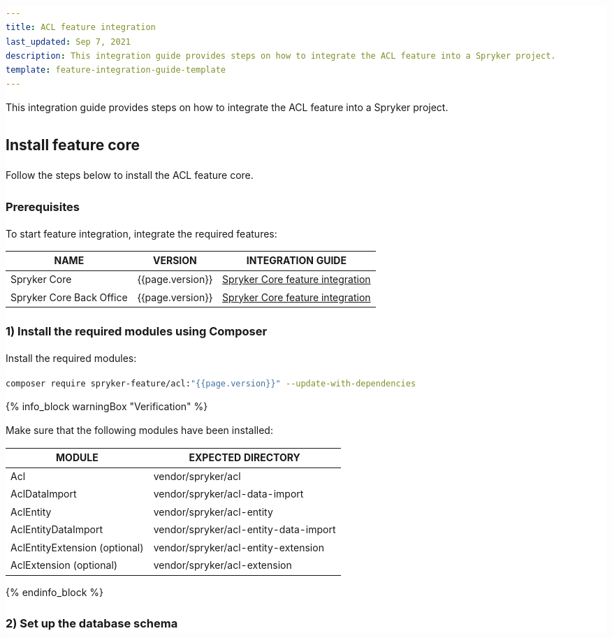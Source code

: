 ```yaml
---
title: ACL feature integration
last_updated: Sep 7, 2021
description: This integration guide provides steps on how to integrate the ACL feature into a Spryker project.
template: feature-integration-guide-template
---
```


This integration guide provides steps on how to integrate the ACL feature into a Spryker project.

## Install feature core

Follow the steps below to install the ACL feature core.

### Prerequisites

To start feature integration, integrate the required features:

| NAME | VERSION | INTEGRATION GUIDE        |
| --------------- | -------- | ------------------ |
| Spryker Core         | {{page.version}}      | [Spryker Core feature integration](/docs/scos/dev/feature-integration-guides/{{page.version}}/spryker-core-feature-integration.html) |
| Spryker Core Back Office | {{page.version}}      | [Spryker Core feature integration](/docs/scos/dev/feature-integration-guides/{{page.version}}/spryker-core-back-office-feature-integration.html) |

### 1) Install the required modules using Composer

Install the required modules:

```bash
composer require spryker-feature/acl:"{{page.version}}" --update-with-dependencies
```
{% info_block warningBox "Verification" %}

Make sure that the following modules have been installed:

| MODULE              | EXPECTED DIRECTORY                   |
| ------------------- | ------------------------------------ |
| Acl           | vendor/spryker/acl             |
| AclDataImport | vendor/spryker/acl-data-import |
| AclEntity        | vendor/spryker/acl-entity         |
| AclEntityDataImport     | vendor/spryker/acl-entity-data-import      |
| AclEntityExtension  (optional)  | vendor/spryker/acl-entity-extension     |
| AclExtension  (optional)  | vendor/spryker/acl-extension    |

{% endinfo_block %}

### 2) Set up the database schema
